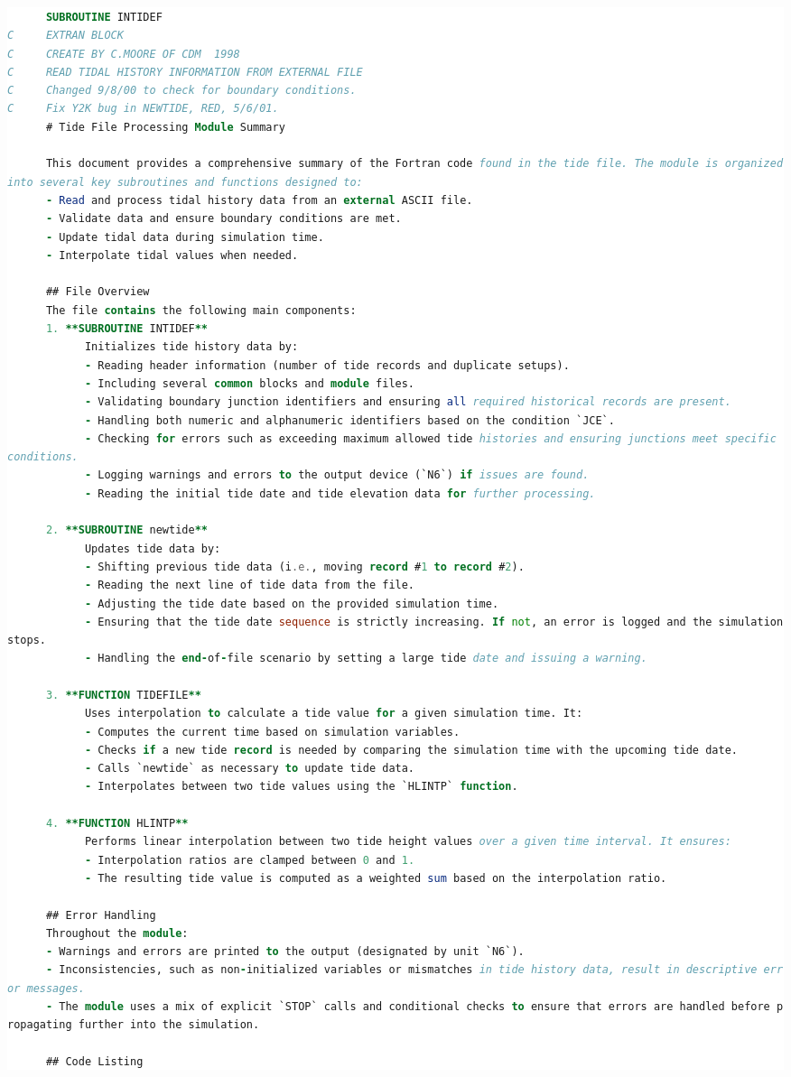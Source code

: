 ```fortran 
      SUBROUTINE INTIDEF
C     EXTRAN BLOCK
C     CREATE BY C.MOORE OF CDM  1998
C     READ TIDAL HISTORY INFORMATION FROM EXTERNAL FILE
C     Changed 9/8/00 to check for boundary conditions.
C     Fix Y2K bug in NEWTIDE, RED, 5/6/01. 
      # Tide File Processing Module Summary

      This document provides a comprehensive summary of the Fortran code found in the tide file. The module is organized into several key subroutines and functions designed to:
      - Read and process tidal history data from an external ASCII file.
      - Validate data and ensure boundary conditions are met.
      - Update tidal data during simulation time.
      - Interpolate tidal values when needed.

      ## File Overview
      The file contains the following main components:
      1. **SUBROUTINE INTIDEF**  
            Initializes tide history data by:
            - Reading header information (number of tide records and duplicate setups).
            - Including several common blocks and module files.
            - Validating boundary junction identifiers and ensuring all required historical records are present.
            - Handling both numeric and alphanumeric identifiers based on the condition `JCE`.
            - Checking for errors such as exceeding maximum allowed tide histories and ensuring junctions meet specific conditions.
            - Logging warnings and errors to the output device (`N6`) if issues are found.
            - Reading the initial tide date and tide elevation data for further processing.

      2. **SUBROUTINE newtide**  
            Updates tide data by:
            - Shifting previous tide data (i.e., moving record #1 to record #2).
            - Reading the next line of tide data from the file.
            - Adjusting the tide date based on the provided simulation time.
            - Ensuring that the tide date sequence is strictly increasing. If not, an error is logged and the simulation stops.
            - Handling the end-of-file scenario by setting a large tide date and issuing a warning.

      3. **FUNCTION TIDEFILE**  
            Uses interpolation to calculate a tide value for a given simulation time. It:
            - Computes the current time based on simulation variables.
            - Checks if a new tide record is needed by comparing the simulation time with the upcoming tide date.
            - Calls `newtide` as necessary to update tide data.
            - Interpolates between two tide values using the `HLINTP` function.

      4. **FUNCTION HLINTP**  
            Performs linear interpolation between two tide height values over a given time interval. It ensures:
            - Interpolation ratios are clamped between 0 and 1.
            - The resulting tide value is computed as a weighted sum based on the interpolation ratio.

      ## Error Handling
      Throughout the module:
      - Warnings and errors are printed to the output (designated by unit `N6`).
      - Inconsistencies, such as non-initialized variables or mismatches in tide history data, result in descriptive error messages.
      - The module uses a mix of explicit `STOP` calls and conditional checks to ensure that errors are handled before propagating further into the simulation.

      ## Code Listing

```